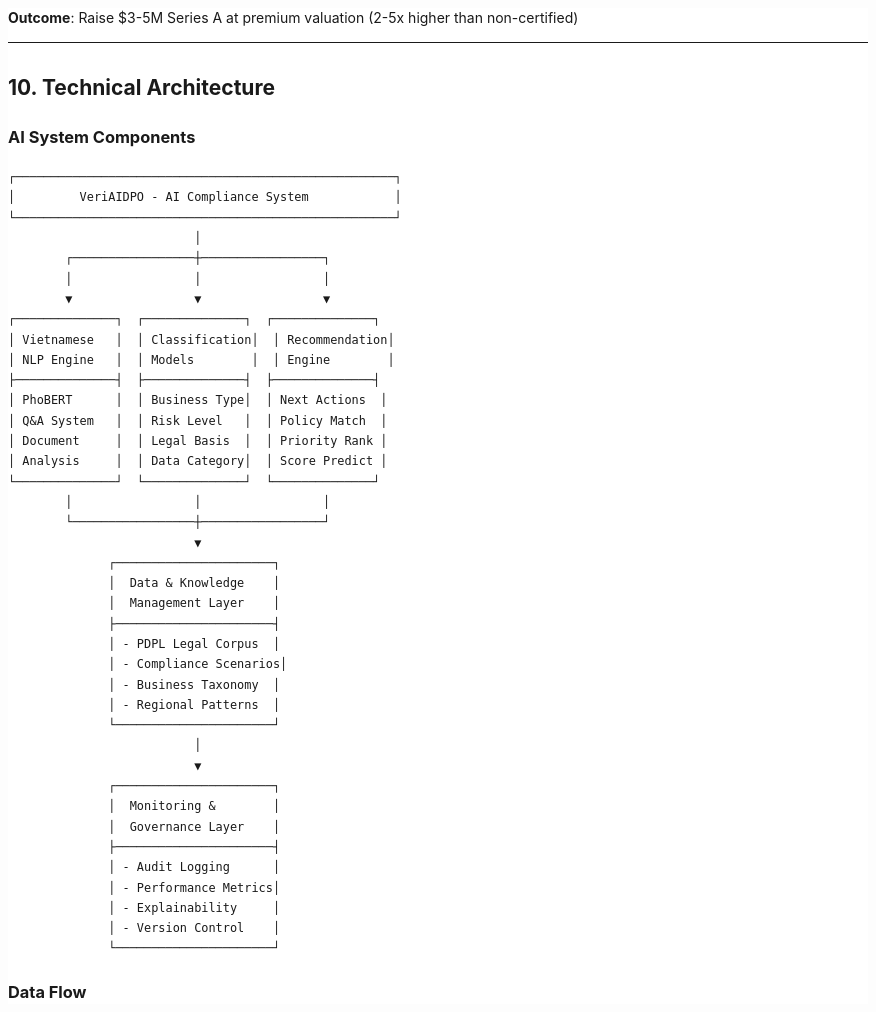**Outcome**: Raise $3-5M Series A at premium valuation (2-5x higher than non-certified)

---

## **10. Technical Architecture**

### **AI System Components**

```
┌─────────────────────────────────────────────────────┐
│         VeriAIDPO - AI Compliance System            │
└─────────────────────────────────────────────────────┘
                          │
        ┌─────────────────┼─────────────────┐
        │                 │                 │
        ▼                 ▼                 ▼
┌──────────────┐  ┌──────────────┐  ┌──────────────┐
│ Vietnamese   │  │ Classification│  │ Recommendation│
│ NLP Engine   │  │ Models        │  │ Engine        │
├──────────────┤  ├──────────────┤  ├──────────────┤
│ PhoBERT      │  │ Business Type│  │ Next Actions  │
│ Q&A System   │  │ Risk Level   │  │ Policy Match  │
│ Document     │  │ Legal Basis  │  │ Priority Rank │
│ Analysis     │  │ Data Category│  │ Score Predict │
└──────────────┘  └──────────────┘  └──────────────┘
        │                 │                 │
        └─────────────────┼─────────────────┘
                          ▼
              ┌──────────────────────┐
              │  Data & Knowledge    │
              │  Management Layer    │
              ├──────────────────────┤
              │ - PDPL Legal Corpus  │
              │ - Compliance Scenarios│
              │ - Business Taxonomy  │
              │ - Regional Patterns  │
              └──────────────────────┘
                          │
                          ▼
              ┌──────────────────────┐
              │  Monitoring &        │
              │  Governance Layer    │
              ├──────────────────────┤
              │ - Audit Logging      │
              │ - Performance Metrics│
              │ - Explainability     │
              │ - Version Control    │
              └──────────────────────┘
```

### **Data Flow**
